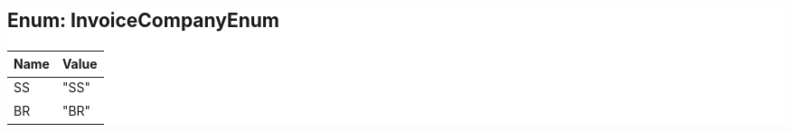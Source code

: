 

## Enum: InvoiceCompanyEnum

| Name | Value |
|---- | -----|
| SS | &quot;SS&quot; |
| BR | &quot;BR&quot; |



